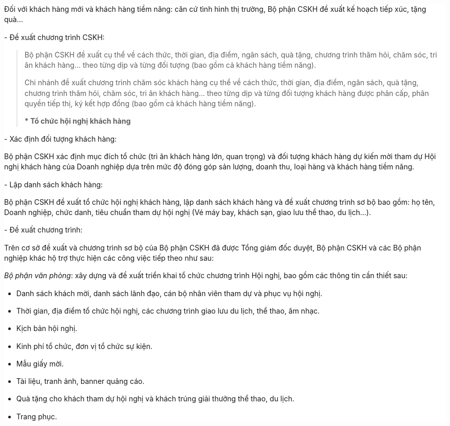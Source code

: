 Đối với khách hàng mới và khách hàng tiềm năng: căn cứ tình hình thị
trường, Bộ phận CSKH đề xuất kế hoạch tiếp xúc, tặng quà...

\- Đề xuất chương trình CSKH:

> Bộ phận CSKH đề xuất cụ thể về cách thức, thời gian, địa điểm, ngân
> sách, quà tặng, chương trình thăm hỏi, chăm sóc, tri ân khách hàng...
> theo từng dịp và từng đối tượng (bao gồm cả khách hàng tiềm năng).
>
> Chi nhánh đề xuất chương trình chăm sóc khách hàng cụ thể về cách
> thức, thời gian, địa điểm, ngân sách, quà tặng, chương trình thăm hỏi,
> chăm sóc, tri ân khách hàng... theo từng dịp và từng đối tượng khách
> hàng được phân cấp, phân quyền tiếp thị, ký kết hợp đồng (bao gồm cả
> khách hàng tiềm năng).
>
> **\* Tổ chức hội nghị khách hàng**

\- Xác định đối tượng khách hàng:

Bộ phận CSKH xác định mục đích tổ chức (tri ân khách hàng lớn, quan
trọng) và đối tượng khách hàng dự kiến mời tham dự Hội nghị khách hàng
của Doanh nghiệp dựa trên mức độ đóng góp sản lượng, doanh thu, loại
hàng và khách hàng tiềm năng.

\- Lập danh sách khách hàng:

Bộ phận CSKH đề xuất tổ chức hội nghị khách hàng, lập danh sách khách
hàng và đề xuất chương trình sơ bộ bao gồm: họ tên, Doanh nghiệp, chức
danh, tiêu chuẩn tham dự hội nghị (Vé máy bay, khách sạn, giao lưu thể
thao, du lịch...).

\- Đề xuất chương trình:

Trên cơ sở đề xuất và chương trình sơ bộ của Bộ phận CSKH đã được Tổng
giám đốc duyệt, Bộ phận CSKH và các Bộ phận nghiệp khác hộ trợ thực hiện
các công việc tiếp theo như sau:

*Bộ phận văn phòng*: xây dựng và đề xuất triển khai tổ chức chương trình
Hội nghị, bao gồm các thông tin cần thiết sau:

- Danh sách khách mời, danh sách lãnh đạo, cán bộ nhân viên tham dự và
  phục vụ hội nghị.

- Thời gian, địa điểm tổ chức hội nghị, các chương trình giao lưu du
  lịch, thể thao, âm nhạc.

- Kịch bản hội nghị.

- Kinh phí tổ chức, đơn vị tổ chức sự kiện.

- Mẫu giấy mời.

- Tài liệu, tranh ảnh, banner quảng cáo.

- Quà tặng cho khách tham dự hội nghị và khách trúng giải thưởng thể
  thao, du lịch.

- Trang phục.
